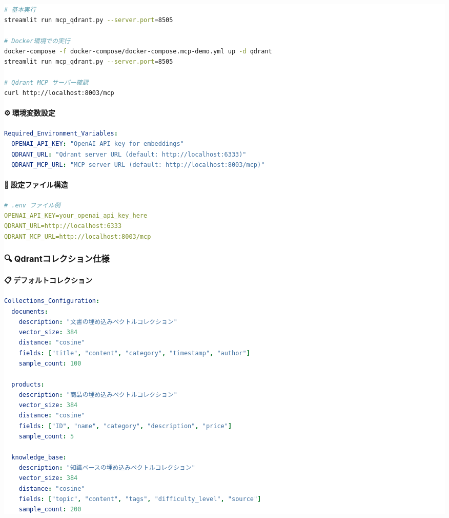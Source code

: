 ```bash
# 基本実行
streamlit run mcp_qdrant.py --server.port=8505

# Docker環境での実行
docker-compose -f docker-compose/docker-compose.mcp-demo.yml up -d qdrant
streamlit run mcp_qdrant.py --server.port=8505

# Qdrant MCP サーバー確認
curl http://localhost:8003/mcp
```

#### ⚙️ 環境変数設定

```yaml
Required_Environment_Variables:
  OPENAI_API_KEY: "OpenAI API key for embeddings"
  QDRANT_URL: "Qdrant server URL (default: http://localhost:6333)"
  QDRANT_MCP_URL: "MCP server URL (default: http://localhost:8003/mcp)"
```

#### 📄 設定ファイル構造

```yaml
# .env ファイル例
OPENAI_API_KEY=your_openai_api_key_here
QDRANT_URL=http://localhost:6333
QDRANT_MCP_URL=http://localhost:8003/mcp
```

### 🔍 Qdrantコレクション仕様

#### 📋 デフォルトコレクション

```yaml
Collections_Configuration:
  documents:
    description: "文書の埋め込みベクトルコレクション"
    vector_size: 384
    distance: "cosine"
    fields: ["title", "content", "category", "timestamp", "author"]
    sample_count: 100
  
  products:
    description: "商品の埋め込みベクトルコレクション"
    vector_size: 384
    distance: "cosine"
    fields: ["ID", "name", "category", "description", "price"]
    sample_count: 5
  
  knowledge_base:
    description: "知識ベースの埋め込みベクトルコレクション"
    vector_size: 384
    distance: "cosine"
    fields: ["topic", "content", "tags", "difficulty_level", "source"]
    sample_count: 200
```
